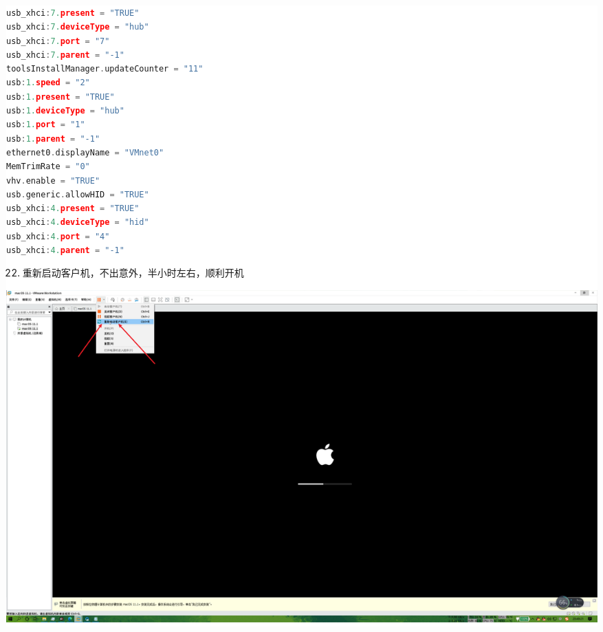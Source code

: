 ```c
usb_xhci:7.present = "TRUE"
usb_xhci:7.deviceType = "hub"
usb_xhci:7.port = "7"
usb_xhci:7.parent = "-1"
toolsInstallManager.updateCounter = "11"
usb:1.speed = "2"
usb:1.present = "TRUE"
usb:1.deviceType = "hub"
usb:1.port = "1"
usb:1.parent = "-1"
ethernet0.displayName = "VMnet0"
MemTrimRate = "0"
vhv.enable = "TRUE"
usb.generic.allowHID = "TRUE"
usb_xhci:4.present = "TRUE"
usb_xhci:4.deviceType = "hid"
usb_xhci:4.port = "4"
usb_xhci:4.parent = "-1"
```



22. 重新启动客户机，不出意外，半小时左右，顺利开机

![image-20210726232631769](%E6%95%99%E7%A8%8B.assets/image-20210726232631769.png)
